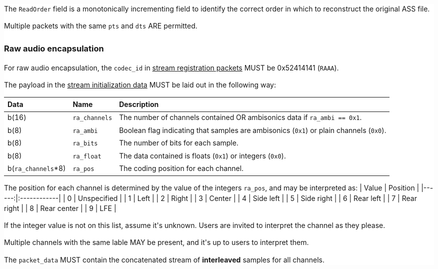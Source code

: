 The `ReadOrder` field is a monotonically incrementing field to identify the correct
order in which to reconstruct the original ASS file.

Multiple packets with the same `pts` and `dts` ARE permitted.

### Raw audio encapsulation

For raw audio encapsulation, the `codec_id` in
[stream registration packets](#stream-registration-packets)
MUST be 0x52414141 (`RAAA`).

The payload in the [stream initialization data](#init-data-packets) MUST be
laid out in the following way:

| Data               | Name             | Description                                                                            |
|:-------------------|:-----------------|:---------------------------------------------------------------------------------------|
| b(16)              | `ra_channels`    | The number of channels contained OR ambisonics data if `ra_ambi == 0x1`.               |
| b(8)               | `ra_ambi`        | Boolean flag indicating that samples are ambisonics (`0x1`) or plain channels (`0x0`). |
| b(8)               | `ra_bits`        | The number of bits for each sample.                                                    |
| b(8)               | `ra_float`       | The data contained is floats (`0x1`) or integers (`0x0`).                              |
| b(`ra_channels`*8) | `ra_pos`         | The coding position for each channel.                                                  |

The position for each channel is determined by the value of the integers `ra_pos`, and may be interpreted as:
| Value | Position    |
|------:|:------------|
|     0 | Unspecified |
|     1 | Left        |
|     2 | Right       |
|     3 | Center      |
|     4 | Side left   |
|     5 | Side right  |
|     6 | Rear left   |
|     7 | Rear right  |
|     8 | Rear center |
|     9 | LFE         |

If the integer value is not on this list, assume it's unknown. Users are invited
to interpret the channel as they please.

Multiple channels with the same lable MAY be present, and it's up to users to
interpret them.

The `packet_data` MUST contain the concatenated stream of **interleaved** samples
for all channels.

